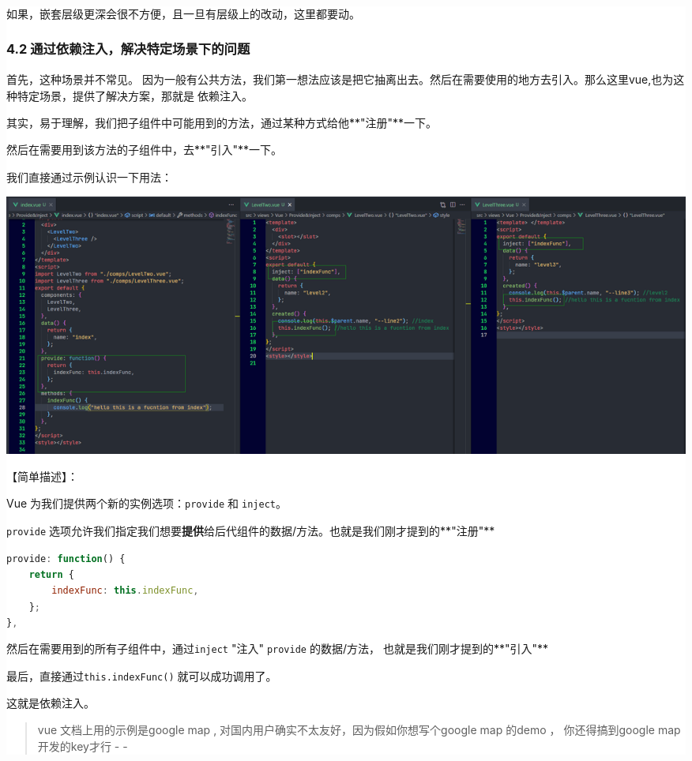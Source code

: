 如果，嵌套层级更深会很不方便，且一旦有层级上的改动，这里都要动。 



### 4.2 通过依赖注入，解决特定场景下的问题

首先，这种场景并不常见。 因为一般有公共方法，我们第一想法应该是把它抽离出去。然后在需要使用的地方去引入。那么这里vue,也为这种特定场景，提供了解决方案，那就是 依赖注入。 

其实，易于理解，我们把子组件中可能用到的方法，通过某种方式给他**"注册"**一下。

然后在需要用到该方法的子组件中，去**"引入"**一下。

我们直接通过示例认识一下用法：

![image-20210908010446034](./assets/image-20210908010446034.png)

【简单描述】：

Vue 为我们提供两个新的实例选项：`provide` 和 `inject`。

`provide` 选项允许我们指定我们想要**提供**给后代组件的数据/方法。也就是我们刚才提到的**"注册"**

```javascript
provide: function() {
    return {
        indexFunc: this.indexFunc,
    };
},
```

然后在需要用到的所有子组件中，通过`inject` "注入" `provide` 的数据/方法， 也就是我们刚才提到的**"引入"**

最后，直接通过`this.indexFunc()` 就可以成功调用了。

这就是依赖注入。

> vue 文档上用的示例是google map , 对国内用户确实不太友好，因为假如你想写个google map 的demo ， 你还得搞到google map 开发的key才行 - -
